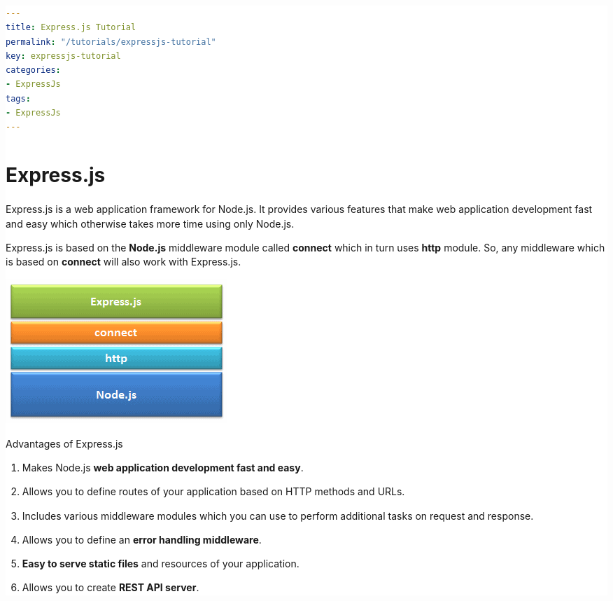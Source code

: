 ```yaml
---
title: Express.js Tutorial
permalink: "/tutorials/expressjs-tutorial"
key: expressjs-tutorial
categories:
- ExpressJs
tags:
- ExpressJs
---
```





# Express.js

Express.js is a web application framework for Node.js. It provides various
features that make web application development fast and easy which otherwise
takes more time using only Node.js.

Express.js is based on the **Node.js** middleware module called **connect**
which in turn uses **http** module. So, any middleware which is based on
**connect** will also work with Express.js.

![](media/98822746966ffce3817524cc09ada271.png)




Advantages of Express.js

1.  Makes Node.js **web application development fast and easy**.

2.  Allows you to define routes of your application based on HTTP methods and
    URLs.

3.  Includes various middleware modules which you can use to perform additional
    tasks on request and response.

4.  Allows you to define an **error handling middleware**.

5.  **Easy to serve static files** and resources of your application.

6.  Allows you to create **REST API server**.
